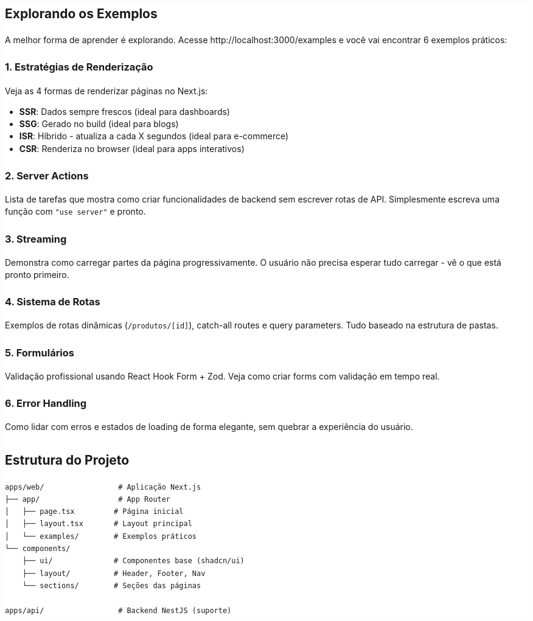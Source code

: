 ## Explorando os Exemplos

A melhor forma de aprender é explorando. Acesse http://localhost:3000/examples e você vai encontrar 6 exemplos práticos:

### 1. Estratégias de Renderização

Veja as 4 formas de renderizar páginas no Next.js:

- **SSR**: Dados sempre frescos (ideal para dashboards)
- **SSG**: Gerado no build (ideal para blogs)
- **ISR**: Híbrido - atualiza a cada X segundos (ideal para e-commerce)
- **CSR**: Renderiza no browser (ideal para apps interativos)

### 2. Server Actions

Lista de tarefas que mostra como criar funcionalidades de backend sem escrever rotas de API. Simplesmente escreva uma função com `"use server"` e pronto.

### 3. Streaming

Demonstra como carregar partes da página progressivamente. O usuário não precisa esperar tudo carregar - vê o que está pronto primeiro.

### 4. Sistema de Rotas

Exemplos de rotas dinâmicas (`/produtos/[id]`), catch-all routes e query parameters. Tudo baseado na estrutura de pastas.

### 5. Formulários

Validação profissional usando React Hook Form + Zod. Veja como criar forms com validação em tempo real.

### 6. Error Handling

Como lidar com erros e estados de loading de forma elegante, sem quebrar a experiência do usuário.

## Estrutura do Projeto

```
apps/web/                 # Aplicação Next.js
├── app/                  # App Router
│   ├── page.tsx         # Página inicial
│   ├── layout.tsx       # Layout principal
│   └── examples/        # Exemplos práticos
└── components/
    ├── ui/              # Componentes base (shadcn/ui)
    ├── layout/          # Header, Footer, Nav
    └── sections/        # Seções das páginas

apps/api/                 # Backend NestJS (suporte)
```
